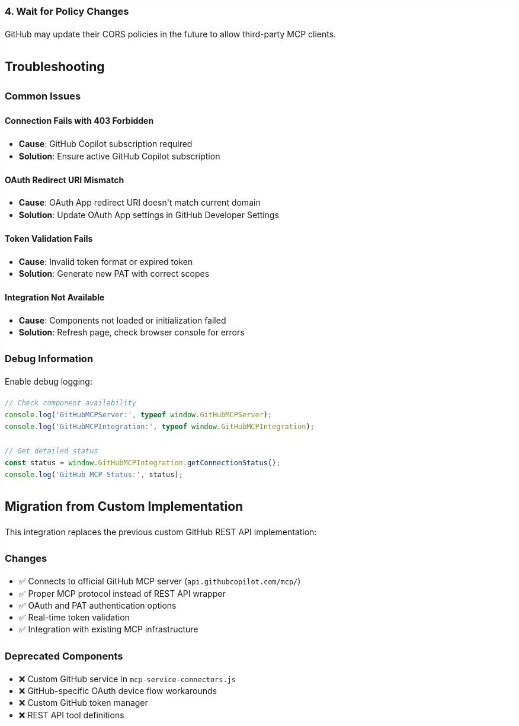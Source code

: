 ### 4. Wait for Policy Changes
GitHub may update their CORS policies in the future to allow third-party MCP clients.

## Troubleshooting

### Common Issues

#### Connection Fails with 403 Forbidden
- **Cause**: GitHub Copilot subscription required
- **Solution**: Ensure active GitHub Copilot subscription

#### OAuth Redirect URI Mismatch
- **Cause**: OAuth App redirect URI doesn't match current domain
- **Solution**: Update OAuth App settings in GitHub Developer Settings

#### Token Validation Fails
- **Cause**: Invalid token format or expired token
- **Solution**: Generate new PAT with correct scopes

#### Integration Not Available
- **Cause**: Components not loaded or initialization failed
- **Solution**: Refresh page, check browser console for errors

### Debug Information

Enable debug logging:
```javascript
// Check component availability
console.log('GitHubMCPServer:', typeof window.GitHubMCPServer);
console.log('GitHubMCPIntegration:', typeof window.GitHubMCPIntegration);

// Get detailed status
const status = window.GitHubMCPIntegration.getConnectionStatus();
console.log('GitHub MCP Status:', status);
```

## Migration from Custom Implementation

This integration replaces the previous custom GitHub REST API implementation:

### Changes
- ✅ Connects to official GitHub MCP server (`api.githubcopilot.com/mcp/`)
- ✅ Proper MCP protocol instead of REST API wrapper
- ✅ OAuth and PAT authentication options
- ✅ Real-time token validation
- ✅ Integration with existing MCP infrastructure

### Deprecated Components
- ❌ Custom GitHub service in `mcp-service-connectors.js`
- ❌ GitHub-specific OAuth device flow workarounds
- ❌ Custom GitHub token manager
- ❌ REST API tool definitions
